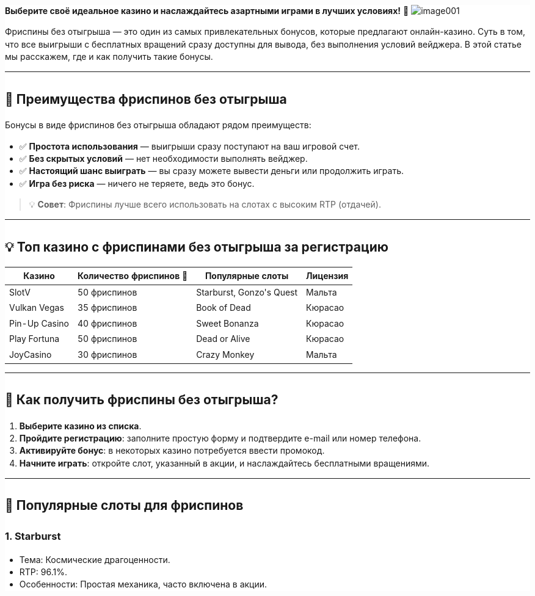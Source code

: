 **Выберите своё идеальное казино и наслаждайтесь азартными играми в лучших условиях!** 🎉
![image001](https://github.com/user-attachments/assets/36dd7481-8f69-41b8-90ec-10cff04a87d4)

Фриспины без отыгрыша — это один из самых привлекательных бонусов, которые предлагают онлайн-казино. Суть в том, что все выигрыши с бесплатных вращений сразу доступны для вывода, без выполнения условий вейджера. В этой статье мы расскажем, где и как получить такие бонусы.

---

## 🎯 Преимущества фриспинов без отыгрыша

Бонусы в виде фриспинов без отыгрыша обладают рядом преимуществ:

- ✅ **Простота использования** — выигрыши сразу поступают на ваш игровой счет.  
- ✅ **Без скрытых условий** — нет необходимости выполнять вейджер.  
- ✅ **Настоящий шанс выиграть** — вы сразу можете вывести деньги или продолжить играть.  
- ✅ **Игра без риска** — ничего не теряете, ведь это бонус.

> 💡 **Совет**: Фриспины лучше всего использовать на слотах с высоким RTP (отдачей).

---

## 💡 Топ казино с фриспинами без отыгрыша за регистрацию

| Казино             | Количество фриспинов 🎁 | Популярные слоты       | Лицензия          |
|--------------------|-------------------------|-------------------------|-------------------|
| SlotV              | 50 фриспинов           | Starburst, Gonzo's Quest| Мальта            |
| Vulkan Vegas       | 35 фриспинов           | Book of Dead           | Кюрасао           |
| Pin-Up Casino      | 40 фриспинов           | Sweet Bonanza          | Кюрасао           |
| Play Fortuna       | 50 фриспинов           | Dead or Alive          | Кюрасао           |
| JoyCasino          | 30 фриспинов           | Crazy Monkey           | Мальта            |

---

## 🚀 Как получить фриспины без отыгрыша?

1. **Выберите казино из списка**.  
2. **Пройдите регистрацию**: заполните простую форму и подтвердите e-mail или номер телефона.  
3. **Активируйте бонус**: в некоторых казино потребуется ввести промокод.  
4. **Начните играть**: откройте слот, указанный в акции, и наслаждайтесь бесплатными вращениями.  

---

## 🎰 Популярные слоты для фриспинов

### 1. **Starburst**
- Тема: Космические драгоценности.  
- RTP: 96.1%.  
- Особенности: Простая механика, часто включена в акции.
